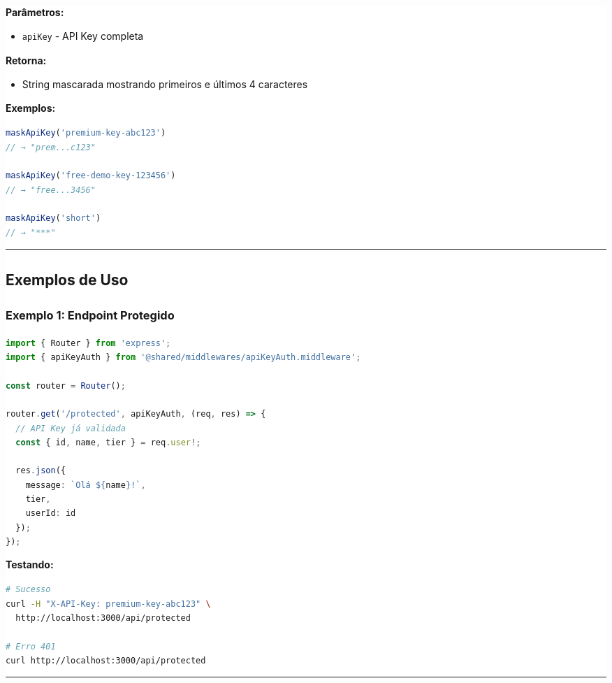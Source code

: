 **Parâmetros:**
- `apiKey` - API Key completa

**Retorna:**
- String mascarada mostrando primeiros e últimos 4 caracteres

**Exemplos:**
```typescript
maskApiKey('premium-key-abc123')
// → "prem...c123"

maskApiKey('free-demo-key-123456')
// → "free...3456"

maskApiKey('short')
// → "***"
```

---

## Exemplos de Uso

### Exemplo 1: Endpoint Protegido

```typescript
import { Router } from 'express';
import { apiKeyAuth } from '@shared/middlewares/apiKeyAuth.middleware';

const router = Router();

router.get('/protected', apiKeyAuth, (req, res) => {
  // API Key já validada
  const { id, name, tier } = req.user!;

  res.json({
    message: `Olá ${name}!`,
    tier,
    userId: id
  });
});
```

**Testando:**
```bash
# Sucesso
curl -H "X-API-Key: premium-key-abc123" \
  http://localhost:3000/api/protected

# Erro 401
curl http://localhost:3000/api/protected
```

---
